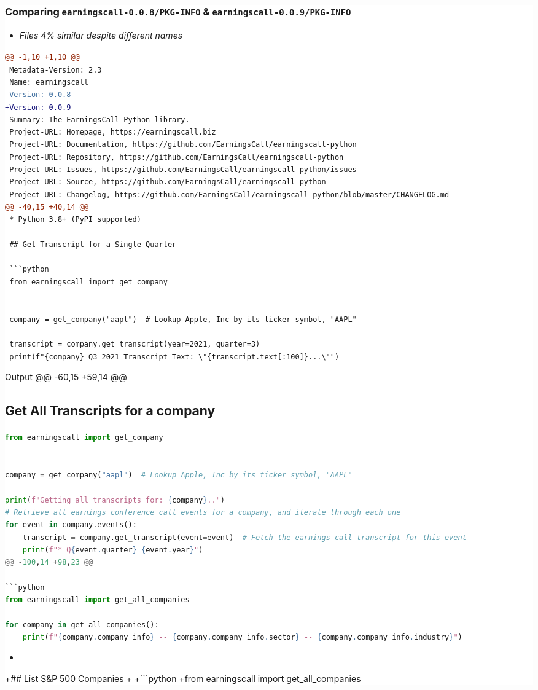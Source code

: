 ### Comparing `earningscall-0.0.8/PKG-INFO` & `earningscall-0.0.9/PKG-INFO`

 * *Files 4% similar despite different names*

```diff
@@ -1,10 +1,10 @@
 Metadata-Version: 2.3
 Name: earningscall
-Version: 0.0.8
+Version: 0.0.9
 Summary: The EarningsCall Python library.
 Project-URL: Homepage, https://earningscall.biz
 Project-URL: Documentation, https://github.com/EarningsCall/earningscall-python
 Project-URL: Repository, https://github.com/EarningsCall/earningscall-python
 Project-URL: Issues, https://github.com/EarningsCall/earningscall-python/issues
 Project-URL: Source, https://github.com/EarningsCall/earningscall-python
 Project-URL: Changelog, https://github.com/EarningsCall/earningscall-python/blob/master/CHANGELOG.md
@@ -40,15 +40,14 @@
 * Python 3.8+ (PyPI supported)
 
 ## Get Transcript for a Single Quarter
 
 ```python
 from earningscall import get_company
 
-
 company = get_company("aapl")  # Lookup Apple, Inc by its ticker symbol, "AAPL"
 
 transcript = company.get_transcript(year=2021, quarter=3)
 print(f"{company} Q3 2021 Transcript Text: \"{transcript.text[:100]}...\"")
 ```
 
 Output
@@ -60,15 +59,14 @@
 
 ## Get All Transcripts for a company
 
 
 ```python
 from earningscall import get_company
 
-
 company = get_company("aapl")  # Lookup Apple, Inc by its ticker symbol, "AAPL"
 
 print(f"Getting all transcripts for: {company}..")
 # Retrieve all earnings conference call events for a company, and iterate through each one
 for event in company.events():
     transcript = company.get_transcript(event=event)  # Fetch the earnings call transcript for this event
     print(f"* Q{event.quarter} {event.year}")
@@ -100,14 +98,23 @@
 
 ```python
 from earningscall import get_all_companies
 
 for company in get_all_companies():
     print(f"{company.company_info} -- {company.company_info.sector} -- {company.company_info.industry}")
 ```
+
+## List S&P 500 Companies
+
+```python
+from earningscall import get_all_companies